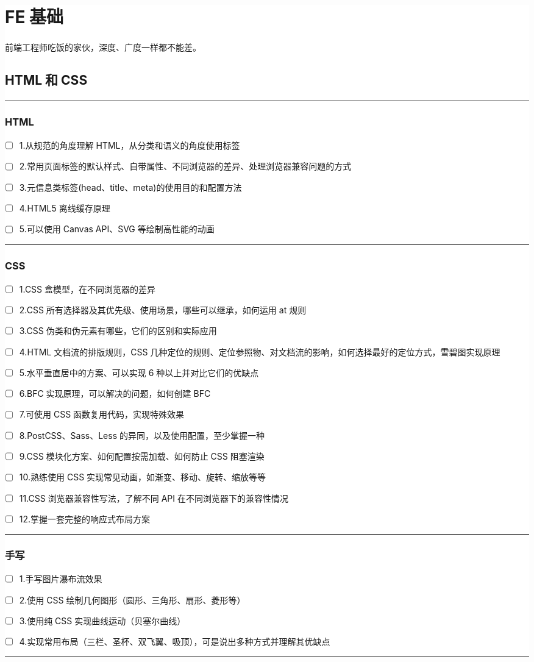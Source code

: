 # FE 基础

前端工程师吃饭的家伙，深度、广度一样都不能差。

## HTML 和 CSS

---

### HTML

- [ ] 1.从规范的角度理解 HTML，从分类和语义的角度使用标签

- [ ] 2.常用页面标签的默认样式、自带属性、不同浏览器的差异、处理浏览器兼容问题的方式

- [ ] 3.元信息类标签(head、title、meta)的使用目的和配置方法

- [ ] 4.HTML5 离线缓存原理

- [ ] 5.可以使用 Canvas API、SVG 等绘制高性能的动画

---

### CSS

- [ ] 1.CSS 盒模型，在不同浏览器的差异

- [ ] 2.CSS 所有选择器及其优先级、使用场景，哪些可以继承，如何运用 at 规则

- [ ] 3.CSS 伪类和伪元素有哪些，它们的区别和实际应用

- [ ] 4.HTML 文档流的排版规则，CSS 几种定位的规则、定位参照物、对文档流的影响，如何选择最好的定位方式，雪碧图实现原理

- [ ] 5.水平垂直居中的方案、可以实现 6 种以上并对比它们的优缺点

- [ ] 6.BFC 实现原理，可以解决的问题，如何创建 BFC

- [ ] 7.可使用 CSS 函数复用代码，实现特殊效果

- [ ] 8.PostCSS、Sass、Less 的异同，以及使用配置，至少掌握一种

- [ ] 9.CSS 模块化方案、如何配置按需加载、如何防止 CSS 阻塞渲染

- [ ] 10.熟练使用 CSS 实现常见动画，如渐变、移动、旋转、缩放等等

- [ ] 11.CSS 浏览器兼容性写法，了解不同 API 在不同浏览器下的兼容性情况

- [ ] 12.掌握一套完整的响应式布局方案

---

### 手写

- [ ] 1.手写图片瀑布流效果

- [ ] 2.使用 CSS 绘制几何图形（圆形、三角形、扇形、菱形等）

- [ ] 3.使用纯 CSS 实现曲线运动（贝塞尔曲线）

- [ ] 4.实现常用布局（三栏、圣杯、双飞翼、吸顶），可是说出多种方式并理解其优缺点

---